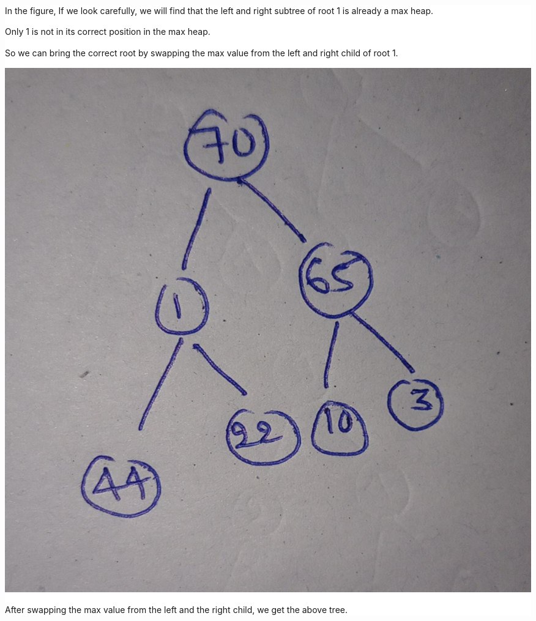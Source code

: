 In the figure, If we look carefully, we will find that the left and right subtree of root 1 is already a max heap.

Only 1 is not in its correct position in the max heap.

So we can bring the correct root by swapping the max value from the left and right child of root 1.

![img_5.png](img_5.png)

After swapping the max value from the left and the right child, we get the above tree.
